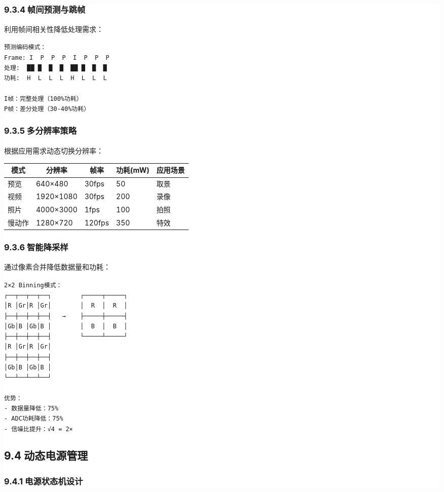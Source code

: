 ### 9.3.4 帧间预测与跳帧

利用帧间相关性降低处理需求：

```
预测编码模式：
Frame: I  P  P  P  I  P  P  P
处理:  ██ █  █  █  ██ █  █  █
功耗:  H  L  L  L  H  L  L  L

I帧：完整处理（100%功耗）
P帧：差分处理（30-40%功耗）
```

### 9.3.5 多分辨率策略

根据应用需求动态切换分辨率：

| 模式 | 分辨率 | 帧率 | 功耗(mW) | 应用场景 |
|------|--------|------|----------|----------|
| 预览 | 640×480 | 30fps | 50 | 取景 |
| 视频 | 1920×1080 | 30fps | 200 | 录像 |
| 照片 | 4000×3000 | 1fps | 100 | 拍照 |
| 慢动作 | 1280×720 | 120fps | 350 | 特效 |

### 9.3.6 智能降采样

通过像素合并降低数据量和功耗：

```
2×2 Binning模式：
┌──┬──┬──┬──┐        ┌─────┬─────┐
│R │Gr│R │Gr│        │  R  │  R  │
├──┼──┼──┼──┤   →    ├─────┼─────┤
│Gb│B │Gb│B │        │  B  │  B  │
├──┼──┼──┼──┤        └─────┴─────┘
│R │Gr│R │Gr│
├──┼──┼──┼──┤
│Gb│B │Gb│B │
└──┴──┴──┴──┘

优势：
- 数据量降低：75%
- ADC功耗降低：75%
- 信噪比提升：√4 = 2×
```

## 9.4 动态电源管理

### 9.4.1 电源状态机设计
